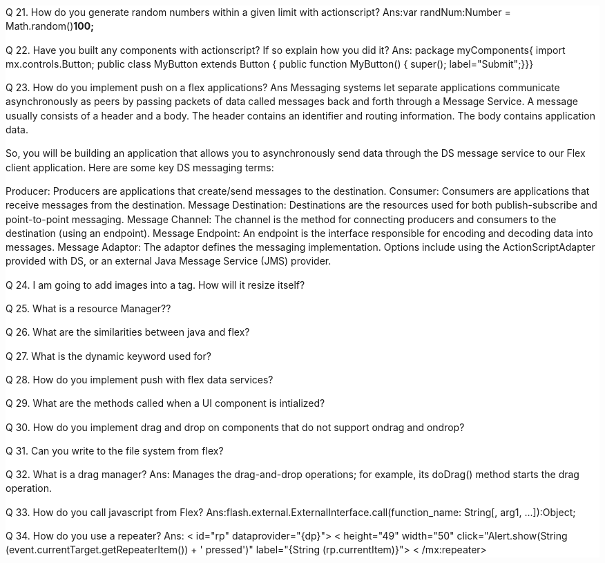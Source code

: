 Q 21. How do you generate random numbers within a given limit with actionscript?
Ans:var randNum:Number = Math.random()**100;**

Q 22. Have you built any components with actionscript? If so explain how you did it?
Ans:
package myComponents{
import mx.controls.Button;
public class MyButton extends Button {
public function MyButton() {
super();
label="Submit";}}}

Q 23. How do you implement push on a flex applications?
Ans
Messaging systems let separate applications communicate asynchronously as peers by passing packets of data called messages back and forth through a Message Service. A message usually consists of a header and a body. The header contains an identifier and routing information. The body contains application data.

So, you will be building an application that allows you to asynchronously send data through the DS message service to our Flex client application. Here are some key DS messaging terms:

Producer: Producers are applications that create/send messages to the destination.
Consumer: Consumers are applications that receive messages from the destination.
Message Destination: Destinations are the resources used for both publish-subscribe and point-to-point messaging.
Message Channel: The channel is the method for connecting producers and consumers to the destination (using an endpoint).
Message Endpoint: An endpoint is the interface responsible for encoding and decoding data into messages.
Message Adaptor: The adaptor defines the messaging implementation. Options include using the ActionScriptAdapter provided with DS, or an external Java Message Service (JMS) provider.

Q 24. I am going to add images into a tag. How will it resize itself?

Q 25. What is a resource Manager??

Q 26. What are the similarities between java and flex?

Q 27. What is the dynamic keyword used for?

Q 28. How do you implement push with flex data services?

Q 29. What are the methods called when a UI component is intialized?

Q 30. How do you implement drag and drop on components that do not support ondrag and ondrop?

Q 31. Can you write to the file system from flex?

Q 32. What is a drag manager?
Ans: Manages the drag-and-drop operations; for example, its doDrag() method starts the drag operation.

Q 33. How do you call javascript from Flex?
Ans:flash.external.ExternalInterface.call(function_name: String[, arg1, ...]):Object;

Q 34. How do you use a repeater?
Ans:
< id="rp" dataprovider="{dp}">
< height="49" width="50" click="Alert.show(String (event.currentTarget.getRepeaterItem()) + ' pressed')" label="{String (rp.currentItem)}">
< /mx:repeater>
